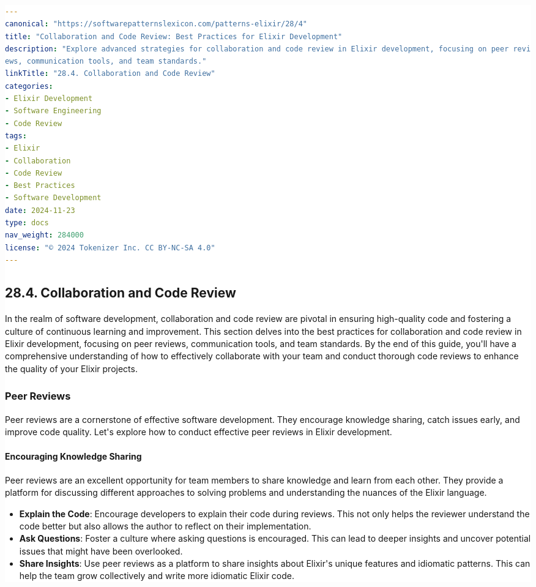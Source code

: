 ```yaml
---
canonical: "https://softwarepatternslexicon.com/patterns-elixir/28/4"
title: "Collaboration and Code Review: Best Practices for Elixir Development"
description: "Explore advanced strategies for collaboration and code review in Elixir development, focusing on peer reviews, communication tools, and team standards."
linkTitle: "28.4. Collaboration and Code Review"
categories:
- Elixir Development
- Software Engineering
- Code Review
tags:
- Elixir
- Collaboration
- Code Review
- Best Practices
- Software Development
date: 2024-11-23
type: docs
nav_weight: 284000
license: "© 2024 Tokenizer Inc. CC BY-NC-SA 4.0"
---
```


## 28.4. Collaboration and Code Review

In the realm of software development, collaboration and code review are pivotal in ensuring high-quality code and fostering a culture of continuous learning and improvement. This section delves into the best practices for collaboration and code review in Elixir development, focusing on peer reviews, communication tools, and team standards. By the end of this guide, you'll have a comprehensive understanding of how to effectively collaborate with your team and conduct thorough code reviews to enhance the quality of your Elixir projects.

### Peer Reviews

Peer reviews are a cornerstone of effective software development. They encourage knowledge sharing, catch issues early, and improve code quality. Let's explore how to conduct effective peer reviews in Elixir development.

#### Encouraging Knowledge Sharing

Peer reviews are an excellent opportunity for team members to share knowledge and learn from each other. They provide a platform for discussing different approaches to solving problems and understanding the nuances of the Elixir language.

- **Explain the Code**: Encourage developers to explain their code during reviews. This not only helps the reviewer understand the code better but also allows the author to reflect on their implementation.
- **Ask Questions**: Foster a culture where asking questions is encouraged. This can lead to deeper insights and uncover potential issues that might have been overlooked.
- **Share Insights**: Use peer reviews as a platform to share insights about Elixir's unique features and idiomatic patterns. This can help the team grow collectively and write more idiomatic Elixir code.
